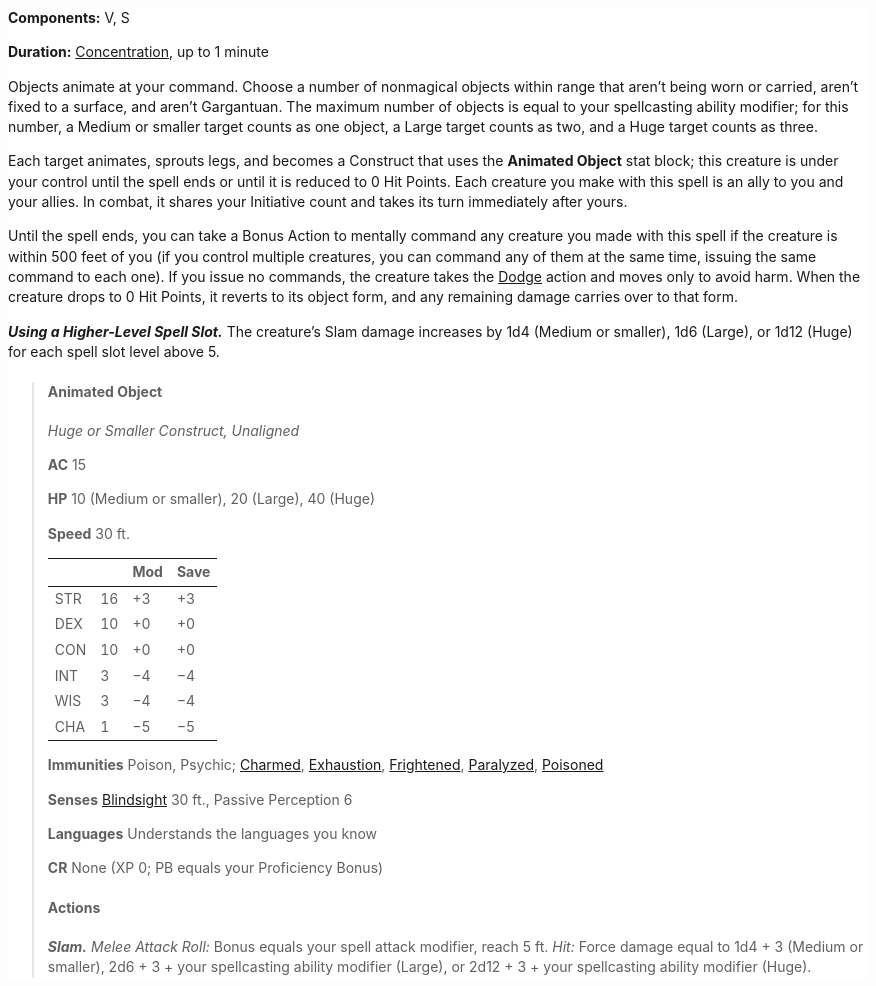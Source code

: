 **Components:** V, S

**Duration:** [Concentration](/sources/dnd/free-rules/rules-glossary#Concentration), up to 1 minute

Objects animate at your command. Choose a number of nonmagical objects within range that aren’t being worn or carried, aren’t fixed to a surface, and aren’t Gargantuan. The maximum number of objects is equal to your spellcasting ability modifier; for this number, a Medium or smaller target counts as one object, a Large target counts as two, and a Huge target counts as three.

Each target animates, sprouts legs, and becomes a Construct that uses the **Animated Object** stat block; this creature is under your control until the spell ends or until it is reduced to 0 Hit Points. Each creature you make with this spell is an ally to you and your allies. In combat, it shares your Initiative count and takes its turn immediately after yours.

Until the spell ends, you can take a Bonus Action to mentally command any creature you made with this spell if the creature is within 500 feet of you (if you control multiple creatures, you can command any of them at the same time, issuing the same command to each one). If you issue no commands, the creature takes the [Dodge](/sources/dnd/free-rules/rules-glossary#DodgeAction) action and moves only to avoid harm. When the creature drops to 0 Hit Points, it reverts to its object form, and any remaining damage carries over to that form.

***Using a Higher-Level Spell Slot.*** The creature’s Slam damage increases by 1d4 (Medium or smaller), 1d6 (Large), or 1d12 (Huge) for each spell slot level above 5.

> #### Animated Object
> 
> *Huge or Smaller Construct, Unaligned*
> 
> **AC** 15
> 
> **HP** 10 (Medium or smaller), 20 (Large), 40 (Huge)
> 
> **Speed** 30 ft.
> 
> |  |  | Mod | Save |
> | --- | --- | --- | --- |
> | STR | 16 | +3 | +3 |
> | DEX | 10 | +0 | +0 |
> | CON | 10 | +0 | +0 |
> | INT | 3 | −4 | −4 |
> | WIS | 3 | −4 | −4 |
> | CHA | 1 | −5 | −5 |
> 
> **Immunities** Poison, Psychic; [Charmed](/sources/dnd/free-rules/rules-glossary#CharmedCondition), [Exhaustion](/sources/dnd/free-rules/rules-glossary#ExhaustionCondition), [Frightened](/sources/dnd/free-rules/rules-glossary#FrightenedCondition), [Paralyzed](/sources/dnd/free-rules/rules-glossary#ParalyzedCondition), [Poisoned](/sources/dnd/free-rules/rules-glossary#PoisonedCondition)
> 
> **Senses** [Blindsight](/sources/dnd/free-rules/rules-glossary#Blindsight) 30 ft., Passive Perception 6
> 
> **Languages** Understands the languages you know
> 
> **CR** None (XP 0; PB equals your Proficiency Bonus)
> 
> #### Actions
> 
> ***Slam.*** *Melee Attack Roll:* Bonus equals your spell attack modifier, reach 5 ft. *Hit:* Force damage equal to 1d4 + 3 (Medium or smaller), 2d6 + 3 + your spellcasting ability modifier (Large), or 2d12 + 3 + your spellcasting ability modifier (Huge).
